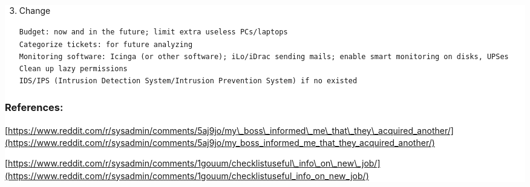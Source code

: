 3. Change

   ```escape
   Budget: now and in the future; limit extra useless PCs/laptops  
   Categorize tickets: for future analyzing  
   Monitoring software: Icinga (or other software); iLo/iDrac sending mails; enable smart monitoring on disks, UPSes  
   Clean up lazy permissions  
   IDS/IPS (Intrusion Detection System/Intrusion Prevention System) if no existed
   ```

### References:

[https://www.reddit.com/r/sysadmin/comments/5aj9jo/my\_boss\_informed\_me\_that\_they\_acquired_another/](https://www.reddit.com/r/sysadmin/comments/5aj9jo/my_boss_informed_me_that_they_acquired_another/)

[https://www.reddit.com/r/sysadmin/comments/1gouum/checklistuseful\_info\_on\_new\_job/](https://www.reddit.com/r/sysadmin/comments/1gouum/checklistuseful_info_on_new_job/)